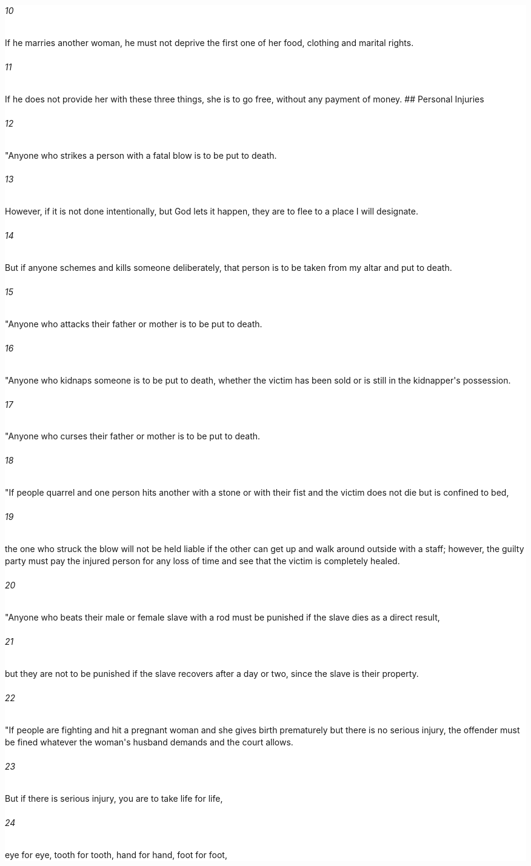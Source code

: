 ###### 10 
If he marries another woman, he must not deprive the first one of her food, clothing and marital rights. 

###### 11 
If he does not provide her with these three things, she is to go free, without any payment of money. ## Personal Injuries 

###### 12 
"Anyone who strikes a person with a fatal blow is to be put to death. 

###### 13 
However, if it is not done intentionally, but God lets it happen, they are to flee to a place I will designate. 

###### 14 
But if anyone schemes and kills someone deliberately, that person is to be taken from my altar and put to death. 

###### 15 
"Anyone who attacks their father or mother is to be put to death. 

###### 16 
"Anyone who kidnaps someone is to be put to death, whether the victim has been sold or is still in the kidnapper's possession. 

###### 17 
"Anyone who curses their father or mother is to be put to death. 

###### 18 
"If people quarrel and one person hits another with a stone or with their fist and the victim does not die but is confined to bed, 

###### 19 
the one who struck the blow will not be held liable if the other can get up and walk around outside with a staff; however, the guilty party must pay the injured person for any loss of time and see that the victim is completely healed. 

###### 20 
"Anyone who beats their male or female slave with a rod must be punished if the slave dies as a direct result, 

###### 21 
but they are not to be punished if the slave recovers after a day or two, since the slave is their property. 

###### 22 
"If people are fighting and hit a pregnant woman and she gives birth prematurely but there is no serious injury, the offender must be fined whatever the woman's husband demands and the court allows. 

###### 23 
But if there is serious injury, you are to take life for life, 

###### 24 
eye for eye, tooth for tooth, hand for hand, foot for foot, 
